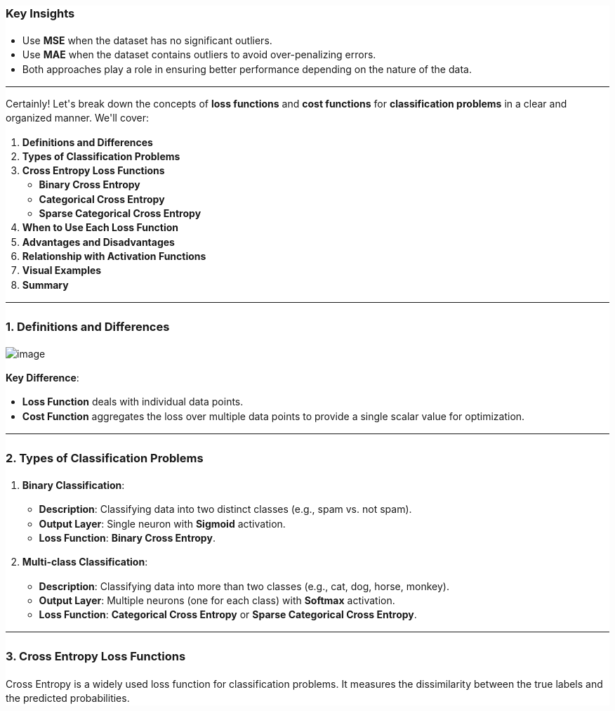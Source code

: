 
### **Key Insights**
- Use **MSE** when the dataset has no significant outliers.
- Use **MAE** when the dataset contains outliers to avoid over-penalizing errors.
- Both approaches play a role in ensuring better performance depending on the nature of the data.

---
Certainly! Let's break down the concepts of **loss functions** and **cost functions** for **classification problems** in a clear and organized manner. We'll cover:

1. **Definitions and Differences**
2. **Types of Classification Problems**
3. **Cross Entropy Loss Functions**
   - **Binary Cross Entropy**
   - **Categorical Cross Entropy**
   - **Sparse Categorical Cross Entropy**
4. **When to Use Each Loss Function**
5. **Advantages and Disadvantages**
6. **Relationship with Activation Functions**
7. **Visual Examples**
8. **Summary**

---

### 1. **Definitions and Differences**

![image](https://github.com/user-attachments/assets/6241682b-ab54-4860-900c-78c640431bcc)

**Key Difference**:
- **Loss Function** deals with individual data points.
- **Cost Function** aggregates the loss over multiple data points to provide a single scalar value for optimization.

---

### 2. **Types of Classification Problems**

1. **Binary Classification**:
   - **Description**: Classifying data into two distinct classes (e.g., spam vs. not spam).
   - **Output Layer**: Single neuron with **Sigmoid** activation.
   - **Loss Function**: **Binary Cross Entropy**.

2. **Multi-class Classification**:
   - **Description**: Classifying data into more than two classes (e.g., cat, dog, horse, monkey).
   - **Output Layer**: Multiple neurons (one for each class) with **Softmax** activation.
   - **Loss Function**: **Categorical Cross Entropy** or **Sparse Categorical Cross Entropy**.

---

### 3. **Cross Entropy Loss Functions**

Cross Entropy is a widely used loss function for classification problems. It measures the dissimilarity between the true labels and the predicted probabilities.
